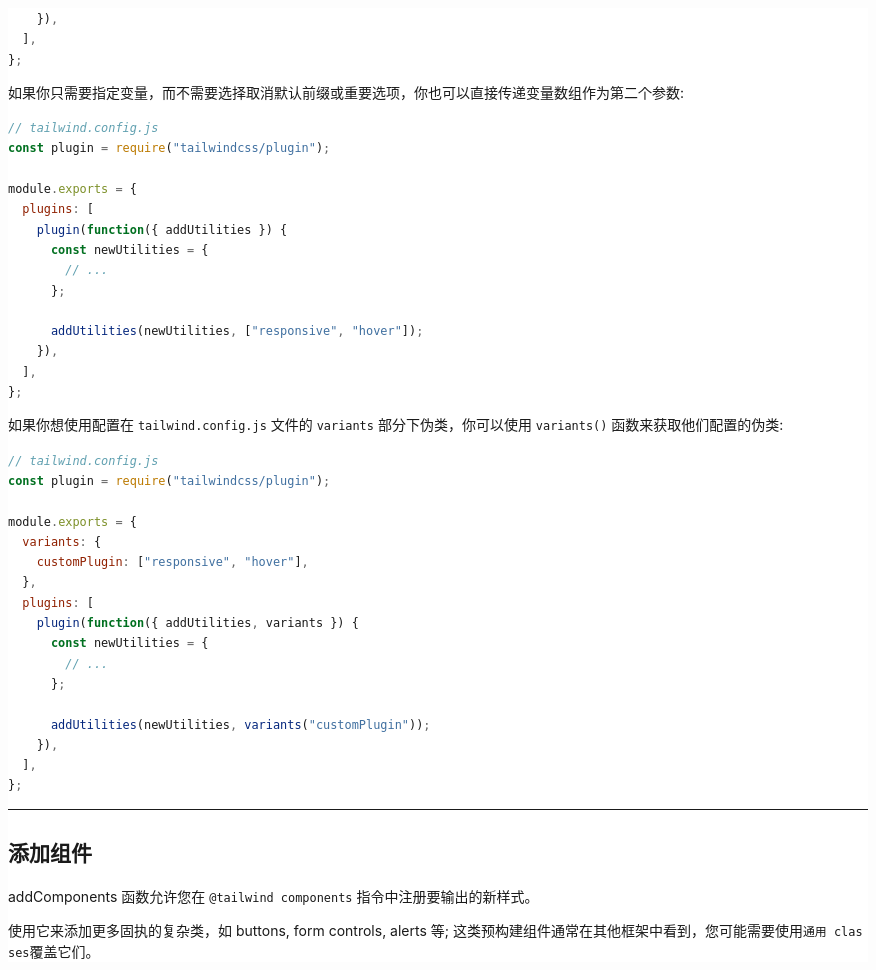 ```js
    }),
  ],
};
```

如果你只需要指定变量，而不需要选择取消默认前缀或重要选项，你也可以直接传递变量数组作为第二个参数:

```js
// tailwind.config.js
const plugin = require("tailwindcss/plugin");

module.exports = {
  plugins: [
    plugin(function({ addUtilities }) {
      const newUtilities = {
        // ...
      };

      addUtilities(newUtilities, ["responsive", "hover"]);
    }),
  ],
};
```

如果你想使用配置在 `tailwind.config.js` 文件的 `variants` 部分下伪类，你可以使用 `variants()` 函数来获取他们配置的伪类:

```js
// tailwind.config.js
const plugin = require("tailwindcss/plugin");

module.exports = {
  variants: {
    customPlugin: ["responsive", "hover"],
  },
  plugins: [
    plugin(function({ addUtilities, variants }) {
      const newUtilities = {
        // ...
      };

      addUtilities(newUtilities, variants("customPlugin"));
    }),
  ],
};
```

---

## 添加组件

addComponents 函数允许您在 `@tailwind components` 指令中注册要输出的新样式。

使用它来添加更多固执的复杂类，如 buttons, form controls, alerts 等; 这类预构建组件通常在其他框架中看到，您可能需要使用`通用 classes`覆盖它们。
